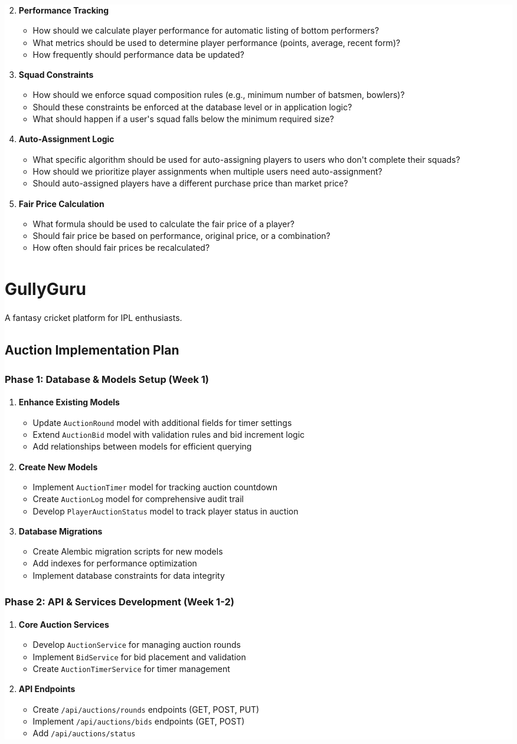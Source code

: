2. **Performance Tracking**
   - How should we calculate player performance for automatic listing of bottom performers?
   - What metrics should be used to determine player performance (points, average, recent form)?
   - How frequently should performance data be updated?

3. **Squad Constraints**
   - How should we enforce squad composition rules (e.g., minimum number of batsmen, bowlers)?
   - Should these constraints be enforced at the database level or in application logic?
   - What should happen if a user's squad falls below the minimum required size?

4. **Auto-Assignment Logic**
   - What specific algorithm should be used for auto-assigning players to users who don't complete their squads?
   - How should we prioritize player assignments when multiple users need auto-assignment?
   - Should auto-assigned players have a different purchase price than market price?

5. **Fair Price Calculation**
   - What formula should be used to calculate the fair price of a player?
   - Should fair price be based on performance, original price, or a combination?
   - How often should fair prices be recalculated?

# GullyGuru

A fantasy cricket platform for IPL enthusiasts.

## Auction Implementation Plan

### Phase 1: Database & Models Setup (Week 1)
1. **Enhance Existing Models**
   - Update `AuctionRound` model with additional fields for timer settings
   - Extend `AuctionBid` model with validation rules and bid increment logic
   - Add relationships between models for efficient querying

2. **Create New Models**
   - Implement `AuctionTimer` model for tracking auction countdown
   - Create `AuctionLog` model for comprehensive audit trail
   - Develop `PlayerAuctionStatus` model to track player status in auction

3. **Database Migrations**
   - Create Alembic migration scripts for new models
   - Add indexes for performance optimization
   - Implement database constraints for data integrity

### Phase 2: API & Services Development (Week 1-2)
1. **Core Auction Services**
   - Develop `AuctionService` for managing auction rounds
   - Implement `BidService` for bid placement and validation
   - Create `AuctionTimerService` for timer management

2. **API Endpoints**
   - Create `/api/auctions/rounds` endpoints (GET, POST, PUT)
   - Implement `/api/auctions/bids` endpoints (GET, POST)
   - Add `/api/auctions/status`